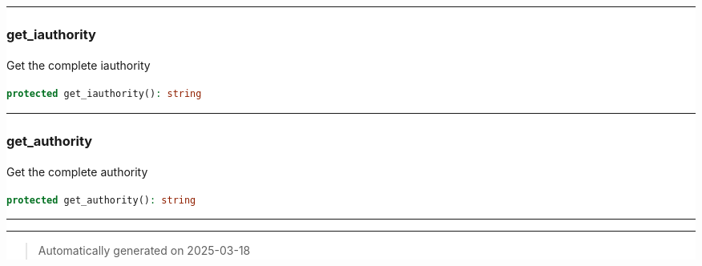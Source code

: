 









***

### get_iauthority

Get the complete iauthority

```php
protected get_iauthority(): string
```












***

### get_authority

Get the complete authority

```php
protected get_authority(): string
```












***


***
> Automatically generated on 2025-03-18
